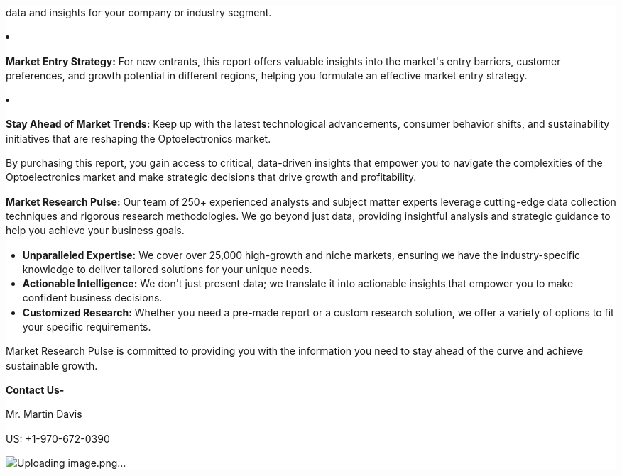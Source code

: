 data and insights for your company or industry segment.</p></li><li><p><strong>Market Entry Strategy:</strong> For new entrants, this report offers valuable insights into the market's entry barriers, customer preferences, and growth potential in different regions, helping you formulate an effective market entry strategy.</p></li><li><p><strong>Stay Ahead of Market Trends:</strong> Keep up with the latest technological advancements, consumer behavior shifts, and sustainability initiatives that are reshaping the Optoelectronics market.</p></li></ol><p>By purchasing this report, you gain access to critical, data-driven insights that empower you to navigate the complexities of the Optoelectronics market and make strategic decisions that drive growth and profitability.</p><p><strong>Market Research Pulse:</strong>&nbsp;Our team of 250+ experienced analysts and subject matter experts leverage cutting-edge data collection techniques and rigorous research methodologies. We go beyond just data, providing insightful analysis and strategic guidance to help you achieve your business goals.</p><ul><li><strong>Unparalleled Expertise:</strong>&nbsp;We cover over 25,000 high-growth and niche markets, ensuring we have the industry-specific knowledge to deliver tailored solutions for your unique needs.</li><li><strong>Actionable Intelligence:</strong>&nbsp;We don't just present data; we translate it into actionable insights that empower you to make confident business decisions.</li><li><strong>Customized Research:</strong>&nbsp;Whether you need a pre-made report or a custom research solution, we offer a variety of options to fit your specific requirements.</li></ul><p>Market Research Pulse is committed to providing you with the information you need to stay ahead of the curve and achieve sustainable growth.</p><p><strong>Contact Us-</strong></p><p>Mr. Martin Davis</p><p>US: +1-970-672-0390</p>
![Uploading image.png…]()
